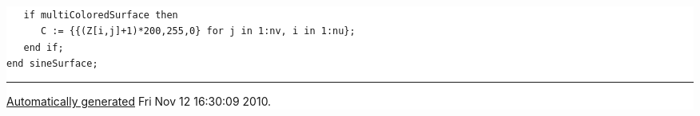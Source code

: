        if multiColoredSurface then
          C := {{(Z[i,j]+1)*200,255,0} for j in 1:nv, i in 1:nu};
       end if;
    end sineSurface;

* * * * *

[Automatically generated](http://www.3ds.com/) Fri Nov 12 16:30:09 2010.
